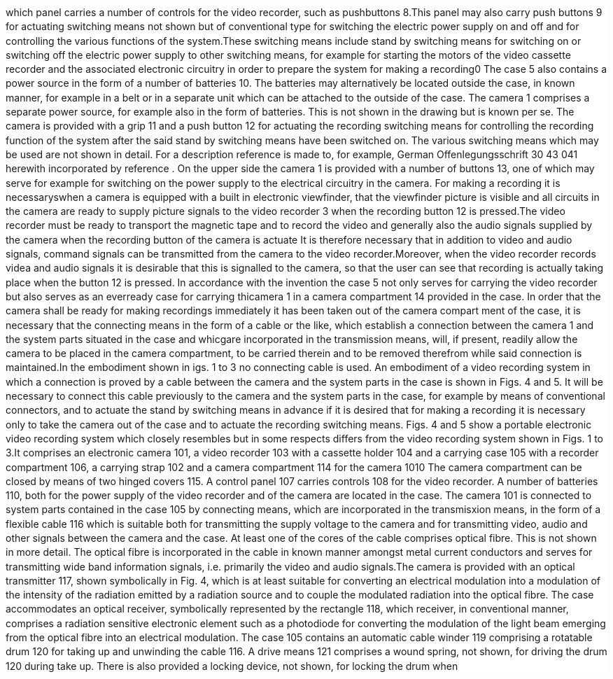 which panel carries a number of controls for the video recorder, such as pushbuttons 8.This panel may also carry push buttons 9 for actuating switching means not shown but of conventional type for switching the electric power supply on and off and for controlling the various functions of the system.These switching means include stand by switching means for switching on or switching off the electric power supply to other switching means, for example for starting the motors of the video cassette recorder and the associated electronic circuitry in order to prepare the system for making a recording0 The case 5 also contains a power source in the form of a number of batteries 10. The batteries may alternatively be located outside the case, in known manner, for example in a belt or in a separate unit which can be attached to the outside of the case. The camera 1 comprises a separate power source, for example also in the form of batteries. This is not shown in the drawing but is known per se. The camera is provided with a grip 11 and a push button 12 for actuating the recording switching means for controlling the recording function of the system after the said stand by switching means have been switched on. The various switching means which may be used are not shown in detail. For a description reference is made to, for example, German Offenlegungsschrift 30 43 041 herewith incorporated by reference . On the upper side the camera 1 is provided with a number of buttons 13, one of which may serve for example for switching on the power supply to the electrical circuitry in the camera. For making a recording it is necessaryswhen a camera is equipped with a built in electronic viewfinder, that the viewfinder picture is visible and all circuits in the camera are ready to supply picture signals to the video recorder 3 when the recording button 12 is pressed.The video recorder must be ready to transport the magnetic tape and to record the video and generally also the audio signals supplied by the camera when the recording button of the camera is actuate It is therefore necessary that in addition to video and audio signals, command signals can be transmitted from the camera to the video recorder.Moreover, when the video recorder records videa and audio signals it is desirable that this is signalled to the camera, so that the user can see that recording is actually taking place when the button 12 is pressed. In accordance with the invention the case 5 not only serves for carrying the video recorder but also serves as an everready case for carrying thicamera 1 in a camera compartment 14 provided in the case. In order that the camera shall be ready for making recordings immediately it has been taken out of the camera compart ment of the case, it is necessary that the connecting means in the form of a cable or the like, which establish a connection between the camera 1 and the system parts situated in the case and whicgare incorporated in the transmission means, will, if present, readily allow the camera to be placed in the camera compartment, to be carried therein and to be removed therefrom while said connection is maintained.In the embodiment shown in igs. 1 to 3 no connecting cable is used. An embodiment of a video recording system in which a connection is proved by a cable between the camera and the system parts in the case is shown in Figs. 4 and 5. It will be necessary to connect this cable previously to the camera and the system parts in the case, for example by means of conventional connectors, and to actuate the stand by switching means in advance if it is desired that for making a recording it is necessary only to take the camera out of the case and to actuate the recording switching means. Figs. 4 and 5 show a portable electronic video recording system which closely resembles but in some respects differs from the video recording system shown in Figs. 1 to 3.It comprises an electronic camera 101, a video recorder 103 with a cassette holder 104 and a carrying case 105 with a recorder compartment 106, a carrying strap 102 and a camera compartment 114 for the camera 1010 The camera compartment can be closed by means of two hinged covers 115. A control panel 107 carries controls 108 for the video recorder. A number of batteries 110, both for the power supply of the video recorder and of the camera are located in the case. The camera 101 is connected to system parts contained in the case 105 by connecting means, which are incorporated in the transmisxion means, in the form of a flexible cable 116 which is suitable both for transmitting the supply voltage to the camera and for transmitting video, audio and other signals between the camera and the case. At least one of the cores of the cable comprises optical fibre. This is not shown in more detail. The optical fibre is incorporated in the cable in known manner amongst metal current conductors and serves for transmitting wide band information signals, i.e. primarily the video and audio signals.The camera is provided with an optical transmitter 117, shown symbolically in Fig. 4, which is at least suitable for converting an electrical modulation into a modulation of the intensity of the radiation emitted by a radiation source and to couple the modulated radiation into the optical fibre. The case accommodates an optical receiver, symbolically represented by the rectangle 118, which receiver, in conventional manner, comprises a radiation sensitive electronic element such as a photodiode for converting the modulation of the light beam emerging from the optical fibre into an electrical modulation. The case 105 contains an automatic cable winder 119 comprising a rotatable drum 120 for taking up and unwinding the cable 116. A drive means 121 comprises a wound spring, not shown, for driving the drum 120 during take up. There is also provided a locking device, not shown, for locking the drum when
